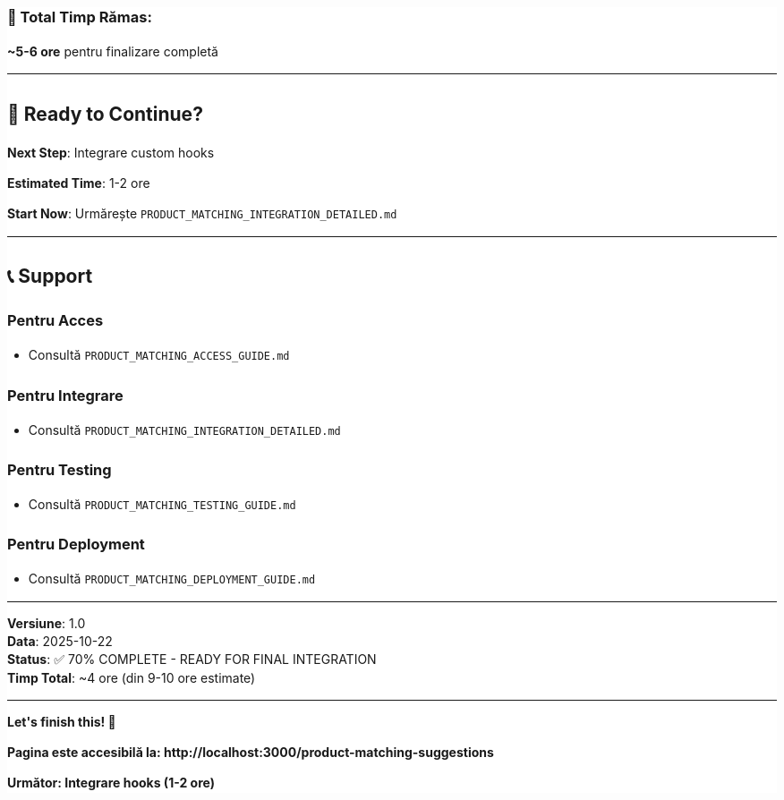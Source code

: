 ### 🎯 Total Timp Rămas:
**~5-6 ore** pentru finalizare completă

---

## 🚀 Ready to Continue?

**Next Step**: Integrare custom hooks

**Estimated Time**: 1-2 ore

**Start Now**: Urmărește `PRODUCT_MATCHING_INTEGRATION_DETAILED.md`

---

## 📞 Support

### Pentru Acces
- Consultă `PRODUCT_MATCHING_ACCESS_GUIDE.md`

### Pentru Integrare
- Consultă `PRODUCT_MATCHING_INTEGRATION_DETAILED.md`

### Pentru Testing
- Consultă `PRODUCT_MATCHING_TESTING_GUIDE.md`

### Pentru Deployment
- Consultă `PRODUCT_MATCHING_DEPLOYMENT_GUIDE.md`

---

**Versiune**: 1.0  
**Data**: 2025-10-22  
**Status**: ✅ 70% COMPLETE - READY FOR FINAL INTEGRATION  
**Timp Total**: ~4 ore (din 9-10 ore estimate)

---

**Let's finish this! 🚀**

**Pagina este accesibilă la: http://localhost:3000/product-matching-suggestions**

**Următor: Integrare hooks (1-2 ore)**
